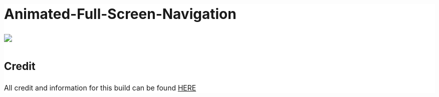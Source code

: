 # Animated-Full-Screen-Navigation
<img src="https://github.com/PorkStew/Animated-Full-Screen-Navigation/blob/master/readme-documents/Animated%20Full%20Screen%20Navigation.gif" width="100%"/>

## Credit
All credit and information for this build can be found [HERE](https://www.youtube.com/watch?v=ot4yHfl6x9A&feature=emb_title)
